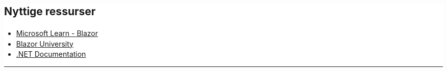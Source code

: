 
## Nyttige ressurser

- [Microsoft Learn - Blazor](https://learn.microsoft.com/en-us/aspnet/core/blazor/)
- [Blazor University](https://blazor-university.com/)
- [.NET Documentation](https://docs.microsoft.com/en-us/dotnet/)

---

